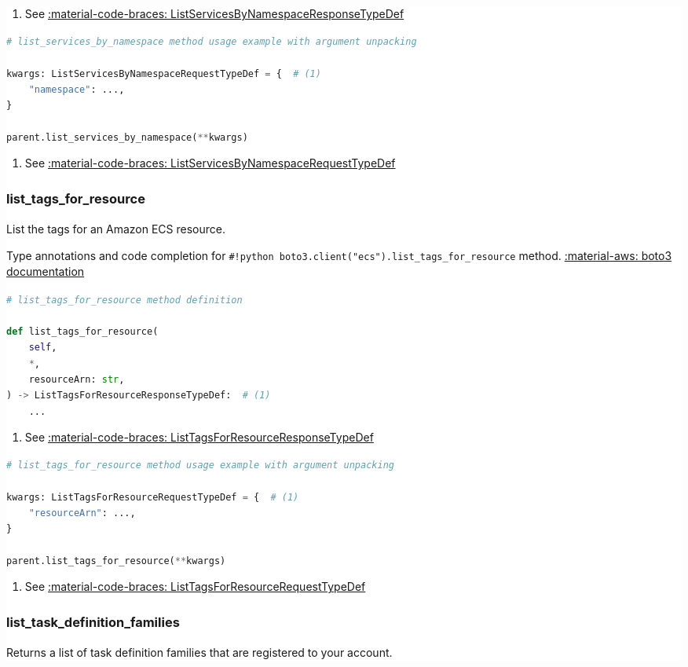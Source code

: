 1. See [:material-code-braces: ListServicesByNamespaceResponseTypeDef](./type_defs.md#listservicesbynamespaceresponsetypedef)


```python
# list_services_by_namespace method usage example with argument unpacking

kwargs: ListServicesByNamespaceRequestTypeDef = {  # (1)
    "namespace": ...,
}

parent.list_services_by_namespace(**kwargs)
```

1. See [:material-code-braces: ListServicesByNamespaceRequestTypeDef](./type_defs.md#listservicesbynamespacerequesttypedef)

### list\_tags\_for\_resource

List the tags for an Amazon ECS resource.

Type annotations and code completion for `#!python boto3.client("ecs").list_tags_for_resource` method.
[:material-aws: boto3 documentation](https://boto3.amazonaws.com/v1/documentation/api/latest/reference/services/ecs/client/list_tags_for_resource.html)

```python
# list_tags_for_resource method definition

def list_tags_for_resource(
    self,
    *,
    resourceArn: str,
) -> ListTagsForResourceResponseTypeDef:  # (1)
    ...
```

1. See [:material-code-braces: ListTagsForResourceResponseTypeDef](./type_defs.md#listtagsforresourceresponsetypedef)


```python
# list_tags_for_resource method usage example with argument unpacking

kwargs: ListTagsForResourceRequestTypeDef = {  # (1)
    "resourceArn": ...,
}

parent.list_tags_for_resource(**kwargs)
```

1. See [:material-code-braces: ListTagsForResourceRequestTypeDef](./type_defs.md#listtagsforresourcerequesttypedef)

### list\_task\_definition\_families

Returns a list of task definition families that are registered to your account.
